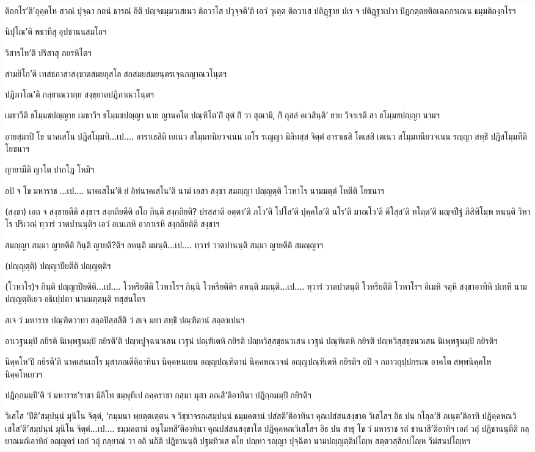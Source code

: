 
<p>ติถกโร’ติ’อุคฺคโห สวณํ ปุจฺฉา กถนํ ธารณํ อิติ ปญฺจธมฺมวเสเนว ติถวาโส ปวุจฺจตี’ติ เอวํ วุเตฺต ติถวาเส ปติฎฺฐาย ปเร จ ปติฎฺฐาเปวา ปิฎกตฺตยติถเฉกกรเณน ธมฺมติถงฺกโรฯ</p>


<p>นิปุโณ’ติ พธาทีสุ อุปชานนสมโถฯ</p>


<p>วิสารโท’ติ ปริสาสุ ภยรหิโตฯ</p>


<p>สามยิโก’ติ เทสชภาสาสงฺขาตสมยกุสโล สกสมยสมยนฺตรเจฺฉกญาณวโนฺตฯ</p>


<p>ปฎิภาโณ’ติ กลฺยาณวากฺย สงฺขฺยาตปฎิภาณวโนฺตฯ</p>


<p>เมธาวีติ ธโมฺมชปญฺญาย เมธาวีฯ ธโมฺมชปญฺญา นาย ญานคโต ปณฺฑิโต’กิํ สุตํ กิํ วา สุณามิ, กิํ กุสลํ คเวสินฺติ’ ยาย วิจาเรติ สา ธโมฺมชปญฺญา นามฯ</p>


<p>อายสฺมาปิ โข นาคเสโน ปฎิสโมฺมทิ…เป.… อาราเธสิติ เยเนว สโมฺมทนิยวจเนน เถโร รเญญา มิลิทสฺส จิตฺตํ อาราเธสิ โตเสสิ เตเนว สโมฺมทนียวจเนน รญฺญา สทฺธิํ ปฎิสโมฺมทีติ โยชนาฯ</p>


<p>ญายามีติ ญาโต ปากโฎ โหมิฯ</p>


<p>อปิ  จ โข มหาราช …เป.… นาคเสโน’ติ ยํ อิทํนาคเสโน’ติ นามํ เอสา สงฺขา สมญฺญา ปญฺญตฺติ โวหาโร นามมตฺตํ โหตีติ โยชนาฯ</p>


<p>(สงฺขา) เอถ จ สงฺขายตีติ สงฺขาฯ สงฺกถิยตีติ อโถ กินฺติ สงฺกถิยติ? ปรสฺสาติ อตฺตา’ติ ภโว’ติ โปโส’ติ ปุคฺคโล’ติ นโร’ติ มาณโว’ติ ติโสฺส’ติ ทโตฺต’ติ มญฺจปีฐํ ภิสิพิโมฺพ หนนฺติ วิหาโร ปริเวณํ ทฺวารํ วาตปานนฺติฯ เอวํ อเนเกหิ อากาเรหิ สงฺกถียติติ สงฺขาฯ</p>


<p>สมญฺญา สมฺมา ญายตีติ กินฺติ ญายตี?ติฯ อหนฺติ มมนฺติ…เป.… ทฺวารํ วาตปานนฺติ สมฺมา ญายตีติ สมญฺญาฯ</p>


<p>(ปญฺญตฺติ) ปญฺญาปียตีติ ปญฺญตฺติฯ</p>


<p>(โวหาโร)ฯ กินฺติ ปญฺญาปียตีติ…เป.… โวหรียตีติ โวหาโรฯ กินฺนิ โวหรียติติฯ อหนฺติ มมนฺติ…เป.… ทฺวารํ วาตปาตนฺติ โวหรียตีติ โวหาโรฯ อิเมหิ จตุหิ สงฺขาอาทีหิ ปเทหี นามปญฺญตฺติเยว อธิเปฺปตา นามมตฺตนฺติ ทสฺสนโตฯ</p>


<p>สเจ วํ มหาราช ปณฺฑิตวาทา สลฺลปิสฺสสีติ วํ สเจ มยา สทฺธิํ ปณฺฑิตานํ สลฺลาเปนฯ</p>


<p>อาเวฐนมฺปิ กยิรติ นิเพฺพฐนมฺปิ กยิรตี’ติ ปญฺหปูจฺฉนวเสน เวฐนํ ปณฺฑิเตหิ กยิรติ ปญฺหวิสฺสชฺชนวเสน เวฐนํ ปณฺฑิเตหิ กยิรติ ปญฺหวิสฺสชฺชนวเสน นิเพฺพฐนมฺปิ กยิรติฯ</p>


<p>นิคฺคโห’ปิ กยิรตี’ติ นาคเสนเถโร มุสาภณตีติอาทินา นิคฺคหนเยน อญฺญปณฺฑิตานํ นิคฺคหณวจนํ อญฺญปณฺฑิเตหิ กยิรติฯ อปิ จ กถาวถุปฺปกรเณ อาคโต สพฺพนิคฺคโห นิคฺคโหเยวฯ</p>


<p>ปฎิกฺกมมฺปี’ติ วํ มหาราช’ราชา มิลิโท ชมฺพุทีเป อคฺคราชา กสฺมา มุสา ภณสี’ติอาทินา ปฎิกฺกมมฺปิ กยิรติฯ</p>


<p>วิเสโส ‘ปีติ’สมฺปนฺนํ มุนิโน จิตฺตํ, ‘กมฺมนา พฺยตฺตเตฺตน จ วิชฺชาจรณสมฺปนฺนํ ธมฺมคตานํ ปสํสตี’ติอาทินา คุณปสํสนสงฺขาต วิเสโสฯ อิธ ปน กโลฺล’สิ ภเนฺต’ติอาทิ ปฎิคฺคหณวิเสโส’ติ’สมฺปนฺนํ มุนิโน จิตฺตํ…เป.… ธมฺมคตานํ อนุโมทสี’ติอาทินา คุณปสํสนสงฺขาโต ปฎิคฺคหณวิเสโสฯ อิธ ปน สาธุ โข วํ มหาราช รถํ ชานาสี’ติอาทิฯ เอกํ  วถุํ ปฎิชานนฺตีติ กลฺยาณมณิอาทิกํ อญฺญตรํ เอกํ วถุํ กลฺยาณํ วา อถิ นถิติ ปฎิชานนฺติ ปฐมทิวเส ตโย ปญฺหา รญฺญา ปุจฺฉิตา นามปญฺญตฺติปโญฺห สตฺตวสฺสิกปโญฺห วีมํสนปโญฺหฯ</p>
